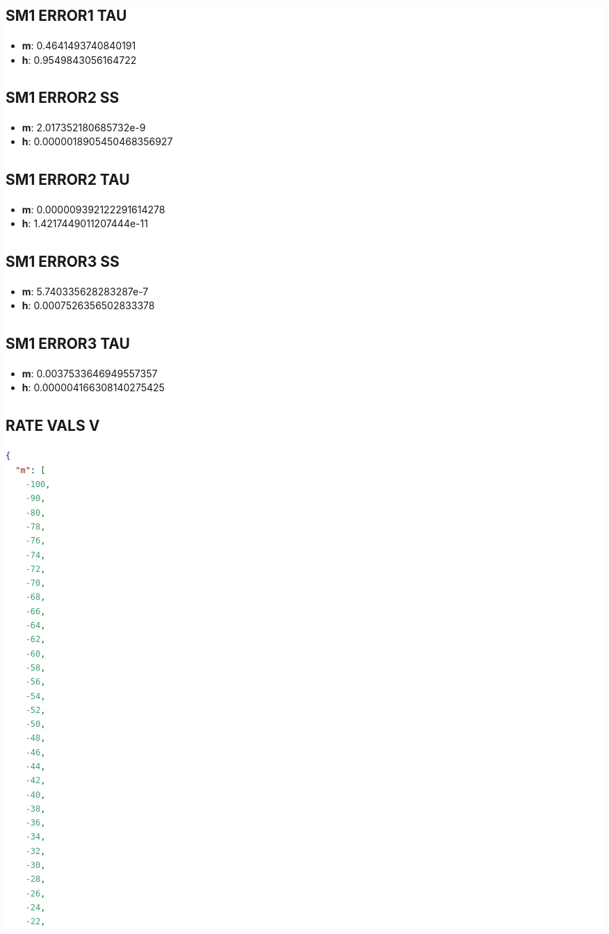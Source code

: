 ## SM1 ERROR1 TAU

- **m**: 0.4641493740840191
- **h**: 0.9549843056164722

## SM1 ERROR2 SS

- **m**: 2.017352180685732e-9
- **h**: 0.0000018905450468356927

## SM1 ERROR2 TAU

- **m**: 0.000009392122291614278
- **h**: 1.4217449011207444e-11

## SM1 ERROR3 SS

- **m**: 5.740335628283287e-7
- **h**: 0.0007526356502833378

## SM1 ERROR3 TAU

- **m**: 0.0037533646949557357
- **h**: 0.000004166308140275425

## RATE VALS V

```json
{
  "m": [
    -100,
    -90,
    -80,
    -78,
    -76,
    -74,
    -72,
    -70,
    -68,
    -66,
    -64,
    -62,
    -60,
    -58,
    -56,
    -54,
    -52,
    -50,
    -48,
    -46,
    -44,
    -42,
    -40,
    -38,
    -36,
    -34,
    -32,
    -30,
    -28,
    -26,
    -24,
    -22,
```